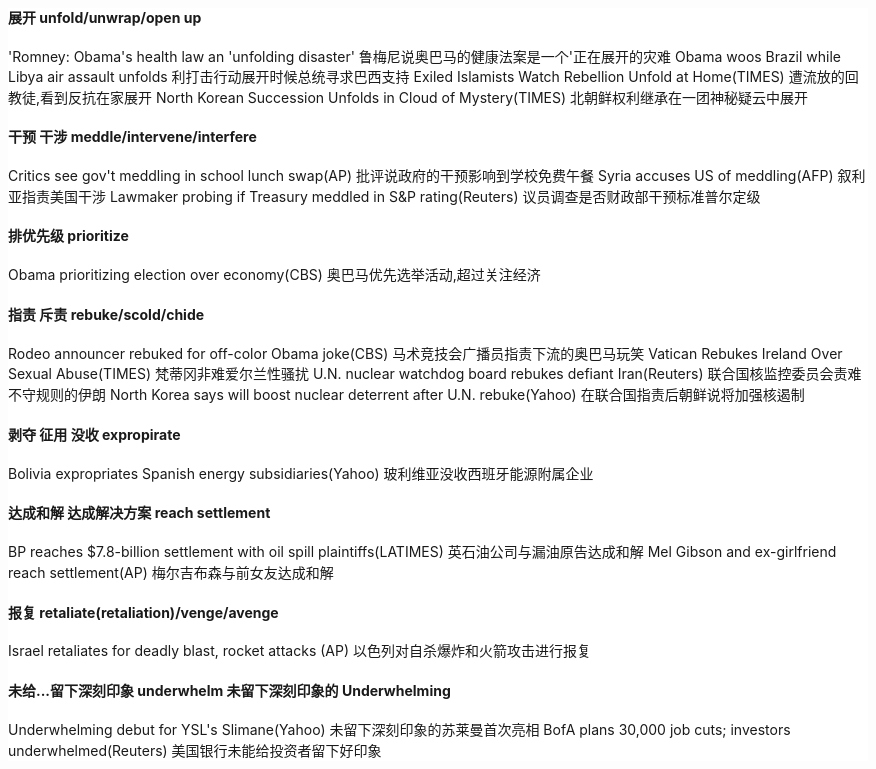 #### 展开 unfold/unwrap/open up
'Romney: Obama's health law an 'unfolding disaster'
鲁梅尼说奥巴马的健康法案是一个'正在展开的灾难
Obama woos Brazil while Libya air assault unfolds
利打击行动展开时候总统寻求巴西支持
Exiled Islamists Watch Rebellion Unfold at Home(TIMES)
遭流放的回教徒,看到反抗在家展开
North Korean Succession Unfolds in Cloud of Mystery(TIMES) 
北朝鲜权利继承在一团神秘疑云中展开

#### 干预 干涉 meddle/intervene/interfere
Critics see gov't meddling in school lunch swap(AP)
批评说政府的干预影响到学校免费午餐
Syria accuses US of meddling(AFP)
叙利亚指责美国干涉
Lawmaker probing if Treasury meddled in S&P rating(Reuters)
议员调查是否财政部干预标准普尔定级

#### 排优先级 prioritize
Obama prioritizing election over economy(CBS)
奥巴马优先选举活动,超过关注经济

#### 指责 斥责 rebuke/scold/chide
Rodeo announcer rebuked for off-color Obama joke(CBS)
马术竞技会广播员指责下流的奥巴马玩笑
Vatican Rebukes Ireland Over Sexual Abuse(TIMES)
梵蒂冈非难爱尔兰性骚扰
U.N. nuclear watchdog board rebukes defiant Iran(Reuters) 
联合国核监控委员会责难不守规则的伊朗
North Korea says will boost nuclear deterrent after U.N. rebuke(Yahoo)
在联合国指责后朝鲜说将加强核遏制

#### 剥夺 征用 没收 expropirate
Bolivia expropriates Spanish energy subsidiaries(Yahoo)
玻利维亚没收西班牙能源附属企业

#### 达成和解 达成解决方案 reach settlement
BP reaches $7.8-billion settlement with oil spill plaintiffs(LATIMES)
英石油公司与漏油原告达成和解
Mel Gibson and ex-girlfriend reach settlement(AP)
梅尔吉布森与前女友达成和解

#### 报复 retaliate(retaliation)/venge/avenge
Israel retaliates for deadly blast, rocket attacks (AP)
以色列对自杀爆炸和火箭攻击进行报复

#### 未给...留下深刻印象 underwhelm  未留下深刻印象的 Underwhelming
Underwhelming debut for YSL's Slimane(Yahoo)
未留下深刻印象的苏莱曼首次亮相
BofA plans 30,000 job cuts; investors underwhelmed(Reuters)
美国银行未能给投资者留下好印象
